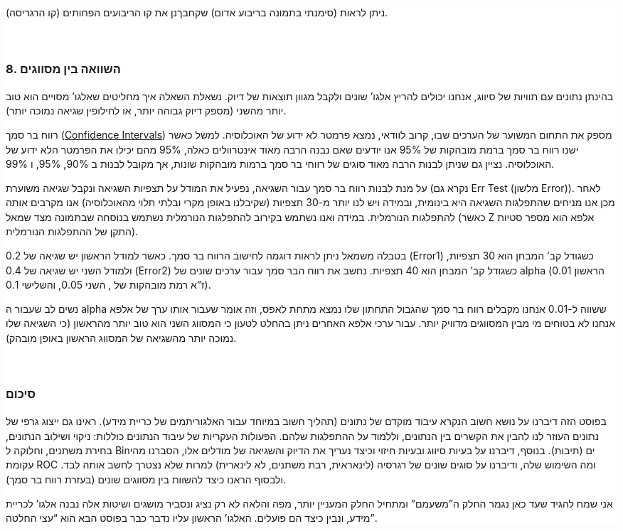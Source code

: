 
ניתן לראות (סימנתי בתמונה בריבוע אדום) שקחבךנן את קו הריבועים הפחותים (קו הרגריסה).

&nbsp;

### 8. השוואה בין מסווגים
בהינתן נתונים עם תוויות של סיווג, אנחנו יכולים להריץ אלגו’ שונים ולקבל מגוון תוצאות של דיוק. נשאלת השאלה איך מחליטים שאלגו’ מסויים הוא טוב יותר מהשני (מספק דיוק גבוהה יותר, או לחילופין שגיאה נמוכה יותר).

רווח בר סמך ([Confidence Intervals](http://en.wikipedia.org/wiki/Confidence_interval)) מספק את התחום המשוער של הערכים שבו, קרוב לוודאי, נמצא פרמטר לא ידוע של האוכלוסיה. למשל כאשר ישנו רווח בר סמך ברמת מובהקות של 95% אנו יודעים שאם נבנה הרבה מאוד אינטרוולים כאלה, 95% מהם יכילו את הפרמטר הלא ידוע של האוכלוסיה. נציין גם שניתן לבנות הרבה מאוד סוגים של רווחי בר סמך ברמות מובהקות שונות, אך מקובל לבנות ב 90%, 95%, ו 99%.

על מנת לבנות רווח בר סמך עבור השגיאה, נפעיל את המודל על תצפיות השגיאה ונקבל שגיאה משוערת (נקרא גם Err Test (מלשון Error)). לאחר מכן אנו מניחים שהתפלגות השגיאה היא בינומית, ובמידה ויש לנו יותר מ-30 תצפיות (שקיבלנו באופן מקרי ובלתי תלוי מהאוכלוסיה) אנו מקרבים אותה להתפלגות הנורמלית. במידה ואנו נשתמש בקירוב להתפלגות הנורמלית נשתמש בנוסחה שבתמונה מצד שמאל (כאשר Z אלפא הוא מספר סטיות התקן של ההתפלגות הנורמלית).

 בטבלה משמאל ניתן לראות דוגמה לחישוב הרווח בר סמך. כאשר למודל הראשון יש שגיאה של 0.2 (Error1) כשגודל קב’ המבחן הוא 30 תצפיות, ולמודל השני יש שגיאה של 0.4 (Error2) כשגודל קב’ המבחן הוא 40 תצפיות. נחשב את רווח הבר סמך עבור ערכים שונים של alpha (הראשון 0.01 ז”א רמת מובהקות של , השני 0.05, והשלישי 0.1).

נשים לב שעבור ה alpha ששווה ל-0.01 אנחנו מקבלים רווח בר סמך שהגבול התחתון שלו נמצא מתחת לאפס, וזה אומר שעבור אותו ערך של אלפא אנחנו לא בטוחים מי מבין המסווגים מדוויק יותר. עבור ערכי אלפא האחרים ניתן בהחלט לטעון כי המסווג השני הוא טוב יותר מהראשון (כי השגיאה שלו נמוכה יותר מהשגיאה של המסווג הראשון באופן מובהק).

&nbsp;

### סיכום
בפוסט הזה דיברנו על נושא חשוב הנקרא עיבוד מוקדם של נתונים (תהליך חשוב במיוחד עבור האלגוריתמים של כריית מידע). ראינו גם ייצוג גרפי של נתונים העוזר לנו להבין את הקשרים בין הנתונים, וללמוד על ההתפלגות שלהם. הפעולות העקריות של עיבוד הנתונים כוללות: ניקוי ושילוב הנתונים, בחירת משתנים, וחלוקה ל Binים (תיבות). בנוסף, דיברנו על בעיות סיווג ובעיות חיזוי וכיצד נעריך את הדיוק והשגיאה של מודלים אלו, הסברנו מהי עקומת ROC ומה השימוש שלה, ודיברנו על סוגים שונים של רגרסיה (לינאראית, רבת משתנים, לא לינארית) למרות שלא נצטרך לחשב אותה לבד. ולבסוף הראנו כיצד להשוות בין מסווגים שונים (בעזרת רווח בר סמך).

אני שמח להגיד שעד כאן נגמר החלק ה”משעמם” ומתחיל החלק המעניין יותר, מפה והלאה לא רק נציג ונסביר מושגים ושיטות אלה נבנה אלגו’ לכריית מידע, ונבין כיצד הם פועלים. האלגו’ הראשון עליו נדבר כבר בפוסט הבא הוא “עצי החלטה”.
